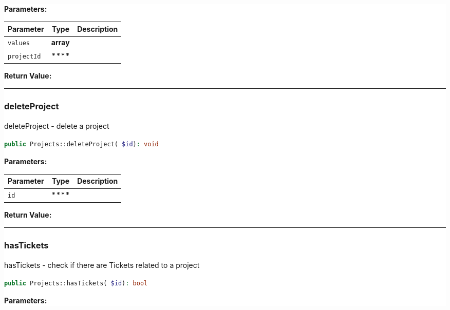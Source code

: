 






**Parameters:**

| Parameter | Type | Description |
|-----------|------|-------------|
| `values` | **array** |  |
| `projectId` | **** |  |


**Return Value:**





---
### deleteProject

deleteProject - delete a project

```php
public Projects::deleteProject( $id): void
```








**Parameters:**

| Parameter | Type | Description |
|-----------|------|-------------|
| `id` | **** |  |


**Return Value:**





---
### hasTickets

hasTickets - check if there are Tickets related to a project

```php
public Projects::hasTickets( $id): bool
```








**Parameters:**
